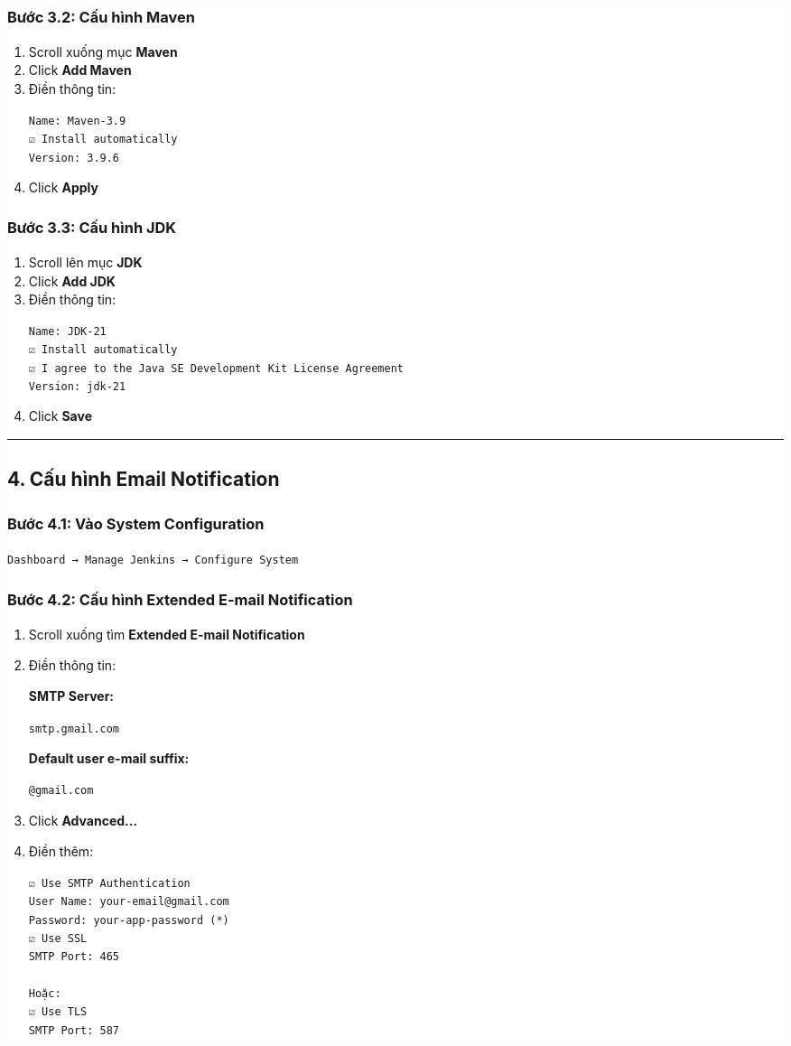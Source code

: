 ### Bước 3.2: Cấu hình Maven

1. Scroll xuống mục **Maven**
2. Click **Add Maven**
3. Điền thông tin:
   ```
   Name: Maven-3.9
   ☑ Install automatically
   Version: 3.9.6
   ```
4. Click **Apply**

### Bước 3.3: Cấu hình JDK

1. Scroll lên mục **JDK**
2. Click **Add JDK**
3. Điền thông tin:
   ```
   Name: JDK-21
   ☑ Install automatically
   ☑ I agree to the Java SE Development Kit License Agreement
   Version: jdk-21
   ```
4. Click **Save**

---

## 4. Cấu hình Email Notification

### Bước 4.1: Vào System Configuration
```
Dashboard → Manage Jenkins → Configure System
```

### Bước 4.2: Cấu hình Extended E-mail Notification

1. Scroll xuống tìm **Extended E-mail Notification**
2. Điền thông tin:

   **SMTP Server:**
   ```
   smtp.gmail.com
   ```
   
   **Default user e-mail suffix:**
   ```
   @gmail.com
   ```
   
3. Click **Advanced...**
4. Điền thêm:
   ```
   ☑ Use SMTP Authentication
   User Name: your-email@gmail.com
   Password: your-app-password (*)
   ☑ Use SSL
   SMTP Port: 465
   
   Hoặc:
   ☑ Use TLS
   SMTP Port: 587
   ```
   